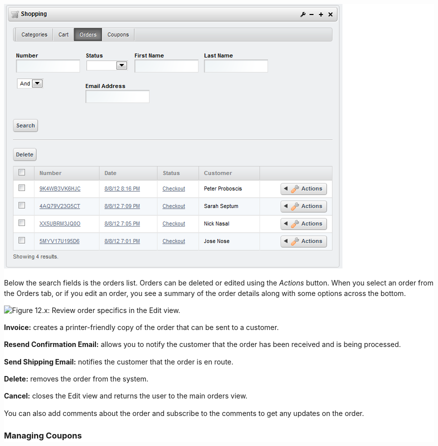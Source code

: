 ![Figure 12.x: Search for orders in the Orders view or select one from the list.](../../images/shopping-orders.png)

Below the search fields is the orders list. Orders can be deleted or edited
using the *Actions* button. When you select an order from the Orders tab, or if 
you edit an order, you see a summary of the order details along with some 
options across the bottom.

![Figure 12.x: Review order specifics in the Edit 
view.](../../images/shopping-order-detail.png)

**Invoice:** creates a printer-friendly copy of the order that can be sent to a
customer.

**Resend Confirmation Email:** allows you to notify the customer that the order
has been received and is being processed.

**Send Shipping Email:** notifies the customer that the order is en route.

**Delete:** removes the order from the system.

**Cancel:** closes the Edit view and returns the user to the main orders view. 

You can also add comments about the order and subscribe to the comments to get
any updates on the order.

### Managing Coupons
